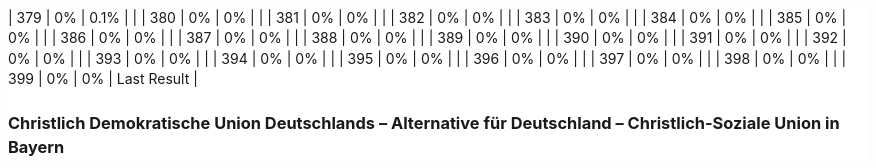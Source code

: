 | 379 | 0% | 0.1% |  |
| 380 | 0% | 0% |  |
| 381 | 0% | 0% |  |
| 382 | 0% | 0% |  |
| 383 | 0% | 0% |  |
| 384 | 0% | 0% |  |
| 385 | 0% | 0% |  |
| 386 | 0% | 0% |  |
| 387 | 0% | 0% |  |
| 388 | 0% | 0% |  |
| 389 | 0% | 0% |  |
| 390 | 0% | 0% |  |
| 391 | 0% | 0% |  |
| 392 | 0% | 0% |  |
| 393 | 0% | 0% |  |
| 394 | 0% | 0% |  |
| 395 | 0% | 0% |  |
| 396 | 0% | 0% |  |
| 397 | 0% | 0% |  |
| 398 | 0% | 0% |  |
| 399 | 0% | 0% | Last Result |

### Christlich Demokratische Union Deutschlands – Alternative für Deutschland – Christlich-Soziale Union in Bayern
